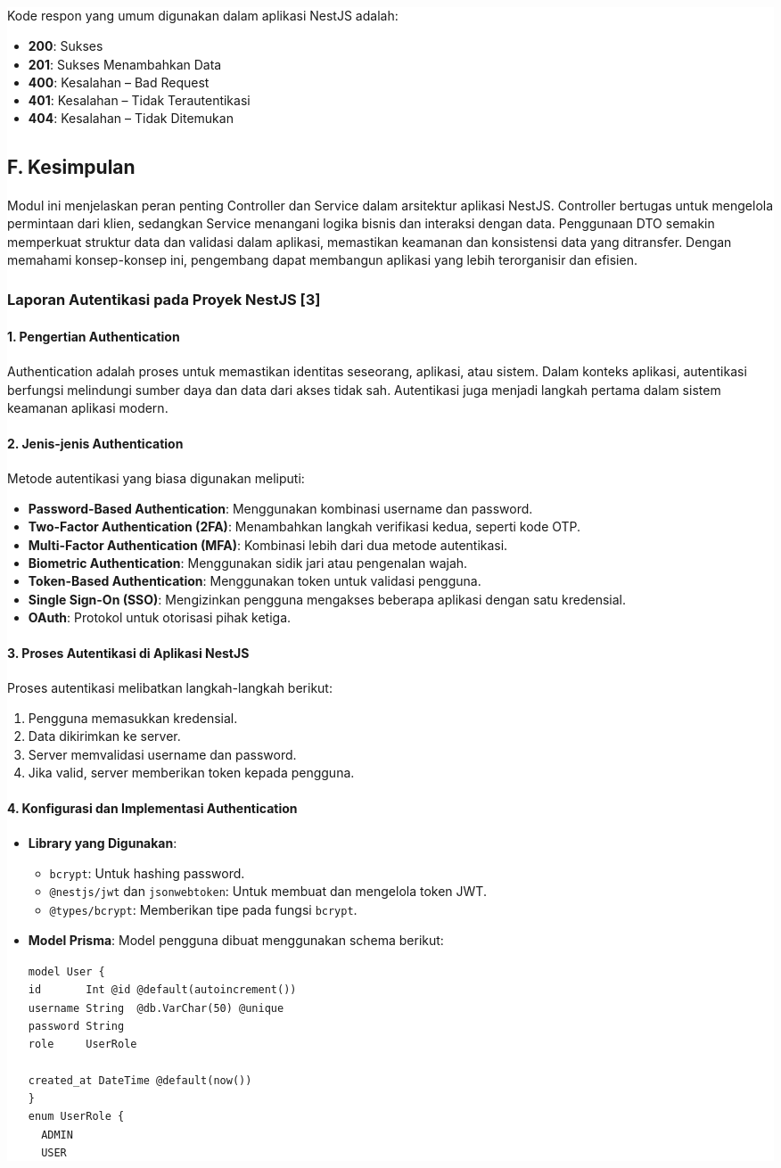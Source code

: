 Kode respon yang umum digunakan dalam aplikasi NestJS adalah:

- **200**: Sukses
- **201**: Sukses Menambahkan Data
- **400**: Kesalahan – Bad Request
- **401**: Kesalahan – Tidak Terautentikasi
- **404**: Kesalahan – Tidak Ditemukan

## F. Kesimpulan

Modul ini menjelaskan peran penting Controller dan Service dalam arsitektur aplikasi NestJS. Controller bertugas untuk mengelola permintaan dari klien, sedangkan Service menangani logika bisnis dan interaksi dengan data. Penggunaan DTO semakin memperkuat struktur data dan validasi dalam aplikasi, memastikan keamanan dan konsistensi data yang ditransfer. Dengan memahami konsep-konsep ini, pengembang dapat membangun aplikasi yang lebih terorganisir dan efisien.







### Laporan Autentikasi pada Proyek NestJS [3]

#### 1. **Pengertian Authentication**
Authentication adalah proses untuk memastikan identitas seseorang, aplikasi, atau sistem. Dalam konteks aplikasi, autentikasi berfungsi melindungi sumber daya dan data dari akses tidak sah. Autentikasi juga menjadi langkah pertama dalam sistem keamanan aplikasi modern.

#### 2. **Jenis-jenis Authentication**
Metode autentikasi yang biasa digunakan meliputi:
- **Password-Based Authentication**: Menggunakan kombinasi username dan password.
- **Two-Factor Authentication (2FA)**: Menambahkan langkah verifikasi kedua, seperti kode OTP.
- **Multi-Factor Authentication (MFA)**: Kombinasi lebih dari dua metode autentikasi.
- **Biometric Authentication**: Menggunakan sidik jari atau pengenalan wajah.
- **Token-Based Authentication**: Menggunakan token untuk validasi pengguna.
- **Single Sign-On (SSO)**: Mengizinkan pengguna mengakses beberapa aplikasi dengan satu kredensial.
- **OAuth**: Protokol untuk otorisasi pihak ketiga.

#### 3. **Proses Autentikasi di Aplikasi NestJS**
Proses autentikasi melibatkan langkah-langkah berikut:
1. Pengguna memasukkan kredensial.
2. Data dikirimkan ke server.
3. Server memvalidasi username dan password.
4. Jika valid, server memberikan token kepada pengguna.

#### 4. **Konfigurasi dan Implementasi Authentication**
- **Library yang Digunakan**:
  - `bcrypt`: Untuk hashing password.
  - `@nestjs/jwt` dan `jsonwebtoken`: Untuk membuat dan mengelola token JWT.
  - `@types/bcrypt`: Memberikan tipe pada fungsi `bcrypt`.

- **Model Prisma**: 
  Model pengguna dibuat menggunakan schema berikut:
  ```prisma
  model User {
  id       Int @id @default(autoincrement())
  username String  @db.VarChar(50) @unique
  password String
  role     UserRole

  created_at DateTime @default(now())
  }
  enum UserRole {
    ADMIN
    USER
  ```